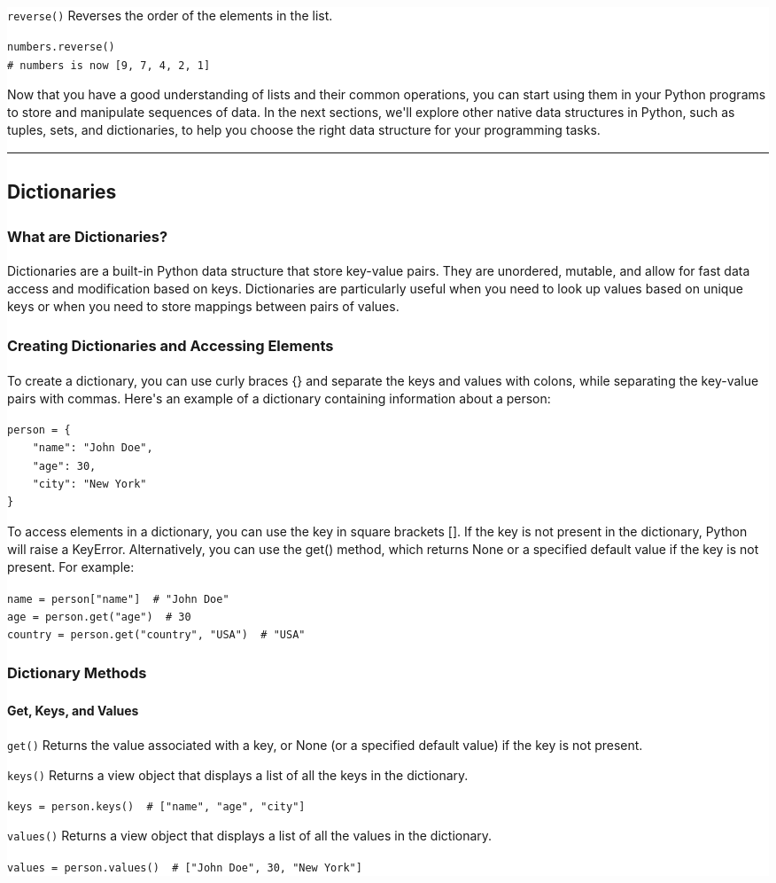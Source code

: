 `reverse()` Reverses the order of the elements in the list.

    numbers.reverse()
    # numbers is now [9, 7, 4, 2, 1]

Now that you have a good understanding of lists and their common operations, you can start using them in your Python programs to store and manipulate sequences of data. In the next sections, we'll explore other native data structures in Python, such as tuples, sets, and dictionaries, to help you choose the right data structure for your programming tasks.

----------------

## Dictionaries

### What are Dictionaries?
Dictionaries are a built-in Python data structure that store key-value pairs. They are unordered, mutable, and allow for fast data access and modification based on keys. Dictionaries are particularly useful when you need to look up values based on unique keys or when you need to store mappings between pairs of values.

### Creating Dictionaries and Accessing Elements

To create a dictionary, you can use curly braces {} and separate the keys and values with colons, while separating the key-value pairs with commas. Here's an example of a dictionary containing information about a person:

    person = {
        "name": "John Doe",
        "age": 30,
        "city": "New York"
    }

To access elements in a dictionary, you can use the key in square brackets []. If the key is not present in the dictionary, Python will raise a KeyError. Alternatively, you can use the get() method, which returns None or a specified default value if the key is not present. For example:

    name = person["name"]  # "John Doe"
    age = person.get("age")  # 30
    country = person.get("country", "USA")  # "USA"

### Dictionary Methods
#### Get, Keys, and Values

`get()` Returns the value associated with a key, or None (or a specified default value) if the key is not present.

`keys()` Returns a view object that displays a list of all the keys in the dictionary.

    keys = person.keys()  # ["name", "age", "city"]

`values()` Returns a view object that displays a list of all the values in the dictionary.

    values = person.values()  # ["John Doe", 30, "New York"]
